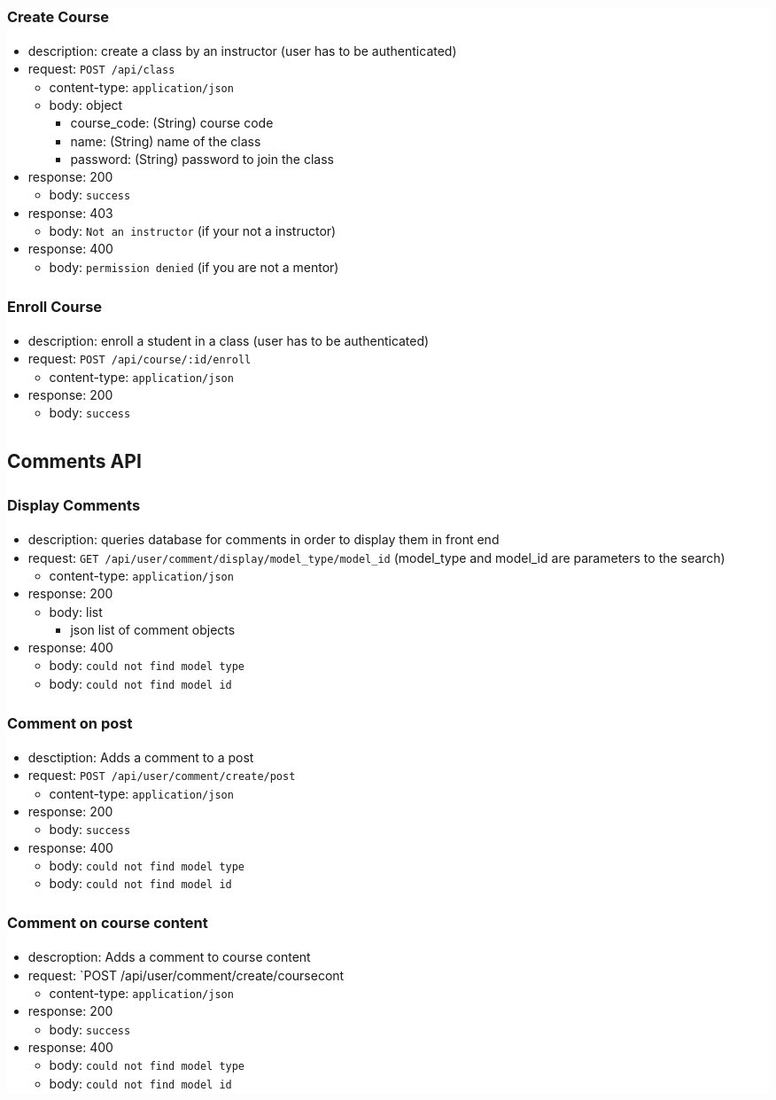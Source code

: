 ### Create Course     
- description: create a class by an instructor (user has to be authenticated)
- request: `POST /api/class`
    - content-type: `application/json`
    - body: object
        - course_code: (String) course code
        - name: (String) name of the class
        - password: (String) password to join the class
- response: 200
    - body: `success`
- response: 403
    - body: `Not an instructor` (if your not a instructor)
- response: 400
    - body: `permission denied` (if you are not a mentor)
 
### Enroll Course
- description: enroll a student in a class (user has to be authenticated)
- request: `POST /api/course/:id/enroll`
  - content-type: `application/json`
- response: 200
    - body: `success`

## Comments API

### Display Comments
- description: queries database for comments in order to display them in front end
- request: `GET /api/user/comment/display/model_type/model_id` (model_type and model_id are parameters to the search)
  - content-type: `application/json`
- response: 200
  - body: list
    - json list of comment objects
- response: 400
  - body: `could not find model type`
  - body: `could not find model id`
### Comment on post
- desctiption: Adds a comment to a post
- request: `POST /api/user/comment/create/post`
  - content-type: `application/json`
- response: 200
  - body: `success`
- response: 400
  - body: `could not find model type`
  - body: `could not find model id`
### Comment on course content
- descroption: Adds a comment to course content
- request: `POST /api/user/comment/create/coursecont
  - content-type: `application/json`
- response: 200
  - body: `success`
- response: 400
  - body: `could not find model type`
  - body: `could not find model id`
